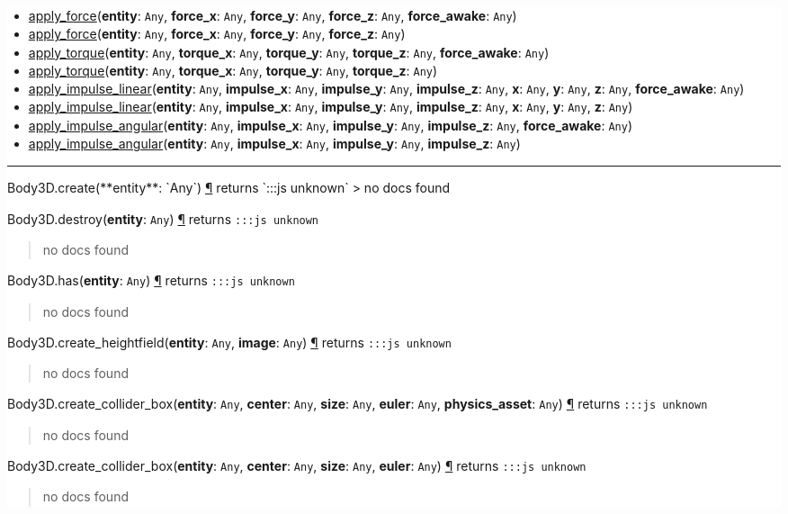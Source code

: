 - [apply_force](#Body3D.apply_force+5)(**entity**: `Any`, **force_x**: `Any`, **force_y**: `Any`, **force_z**: `Any`, **force_awake**: `Any`)
- [apply_force](#Body3D.apply_force+4)(**entity**: `Any`, **force_x**: `Any`, **force_y**: `Any`, **force_z**: `Any`)
- [apply_torque](#Body3D.apply_torque+5)(**entity**: `Any`, **torque_x**: `Any`, **torque_y**: `Any`, **torque_z**: `Any`, **force_awake**: `Any`)
- [apply_torque](#Body3D.apply_torque+4)(**entity**: `Any`, **torque_x**: `Any`, **torque_y**: `Any`, **torque_z**: `Any`)
- [apply_impulse_linear](#Body3D.apply_impulse_linear+8)(**entity**: `Any`, **impulse_x**: `Any`, **impulse_y**: `Any`, **impulse_z**: `Any`, **x**: `Any`, **y**: `Any`, **z**: `Any`, **force_awake**: `Any`)
- [apply_impulse_linear](#Body3D.apply_impulse_linear+7)(**entity**: `Any`, **impulse_x**: `Any`, **impulse_y**: `Any`, **impulse_z**: `Any`, **x**: `Any`, **y**: `Any`, **z**: `Any`)
- [apply_impulse_angular](#Body3D.apply_impulse_angular+5)(**entity**: `Any`, **impulse_x**: `Any`, **impulse_y**: `Any`, **impulse_z**: `Any`, **force_awake**: `Any`)
- [apply_impulse_angular](#Body3D.apply_impulse_angular+4)(**entity**: `Any`, **impulse_x**: `Any`, **impulse_y**: `Any`, **impulse_z**: `Any`)

<hr/>
<endpoint module="luxe: world" class="Body3D" signature="create(entity : Any)"></endpoint>
<signature id="Body3D.create">Body3D.create(**entity**: `Any`)
<a class="headerlink" href="#Body3D.create" title="Permanent link">¶</a></signature>
<span class='api_ret'>returns</span> `:::js unknown`
> no docs found   

<endpoint module="luxe: world" class="Body3D" signature="destroy(entity : Any)"></endpoint>
<signature id="Body3D.destroy">Body3D.destroy(**entity**: `Any`)
<a class="headerlink" href="#Body3D.destroy" title="Permanent link">¶</a></signature>
<span class='api_ret'>returns</span> `:::js unknown`
> no docs found   

<endpoint module="luxe: world" class="Body3D" signature="has(entity : Any)"></endpoint>
<signature id="Body3D.has">Body3D.has(**entity**: `Any`)
<a class="headerlink" href="#Body3D.has" title="Permanent link">¶</a></signature>
<span class='api_ret'>returns</span> `:::js unknown`
> no docs found   

<endpoint module="luxe: world" class="Body3D" signature="create_heightfield(entity : Any, image : Any)"></endpoint>
<signature id="Body3D.create_heightfield+2">Body3D.create_heightfield(**entity**: `Any`, **image**: `Any`)
<a class="headerlink" href="#Body3D.create_heightfield+2" title="Permanent link">¶</a></signature>
<span class='api_ret'>returns</span> `:::js unknown`
> no docs found   

<endpoint module="luxe: world" class="Body3D" signature="create_collider_box(entity : Any, center : Any, size : Any, euler : Any, physics_asset : Any)"></endpoint>
<signature id="Body3D.create_collider_box+5">Body3D.create_collider_box(**entity**: `Any`, **center**: `Any`, **size**: `Any`, **euler**: `Any`, **physics_asset**: `Any`)
<a class="headerlink" href="#Body3D.create_collider_box+5" title="Permanent link">¶</a></signature>
<span class='api_ret'>returns</span> `:::js unknown`
> no docs found   

<endpoint module="luxe: world" class="Body3D" signature="create_collider_box(entity : Any, center : Any, size : Any, euler : Any)"></endpoint>
<signature id="Body3D.create_collider_box+4">Body3D.create_collider_box(**entity**: `Any`, **center**: `Any`, **size**: `Any`, **euler**: `Any`)
<a class="headerlink" href="#Body3D.create_collider_box+4" title="Permanent link">¶</a></signature>
<span class='api_ret'>returns</span> `:::js unknown`
> no docs found   
